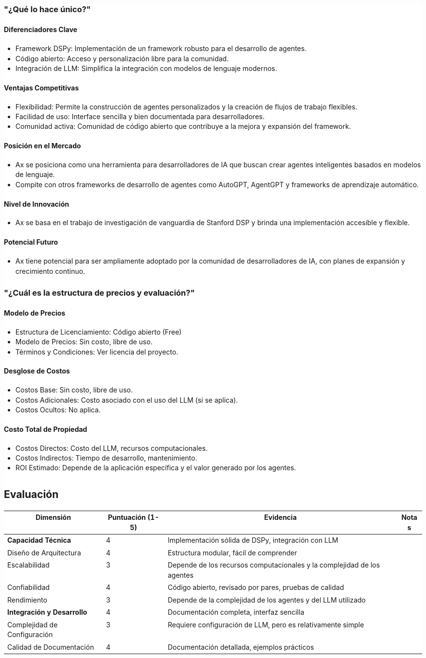 ### "¿Qué lo hace único?"

#### Diferenciadores Clave
- Framework DSPy: Implementación de un framework robusto para el desarrollo de agentes.
- Código abierto:  Acceso y personalización libre para la comunidad.
-  Integración de LLM:  Simplifica la integración con modelos de lenguaje modernos.

####  Ventajas Competitivas
-  Flexibilidad:  Permite la construcción de agentes personalizados y la creación de flujos de trabajo flexibles.
-  Facilidad de uso:  Interface sencilla y bien documentada para desarrolladores.
-  Comunidad activa:  Comunidad de código abierto que contribuye a la mejora y expansión del framework.

####  Posición en el Mercado
-  Ax se posiciona como una herramienta para desarrolladores de IA que buscan crear agentes inteligentes basados en modelos de lenguaje. 
-  Compite con otros frameworks de desarrollo de agentes como AutoGPT, AgentGPT y frameworks de aprendizaje automático.

####  Nivel de Innovación
-  Ax se basa en el trabajo de investigación de vanguardia de Stanford DSP y  brinda una  implementación accesible y flexible.

####  Potencial Futuro
-  Ax tiene potencial para ser ampliamente adoptado por la comunidad de desarrolladores de IA, con planes de expansión y  crecimiento continuo.

### "¿Cuál es la estructura de precios y evaluación?"

#### Modelo de Precios
-  Estructura de Licenciamiento: Código abierto (Free)
-  Modelo de Precios: Sin costo, libre de uso.
-  Términos y Condiciones:  Ver licencia del proyecto.

####  Desglose de Costos
-  Costos Base:  Sin costo, libre de uso.
-  Costos Adicionales:  Costo asociado con el uso del LLM (si se aplica).
-  Costos Ocultos:  No aplica.

####  Costo Total de Propiedad
-  Costos Directos:  Costo del LLM, recursos computacionales.
-  Costos Indirectos:  Tiempo de desarrollo, mantenimiento.
-  ROI Estimado:  Depende de la aplicación específica y el valor generado por los agentes.

## Evaluación

| Dimensión | Puntuación (1-5) | Evidencia | Notas |
|-----------|------------------|-----------|-------|
| **Capacidad Técnica** |  4  |  Implementación sólida de DSPy, integración con LLM |   |
| Diseño de Arquitectura |  4  |  Estructura modular, fácil de comprender |  |
| Escalabilidad |  3  |  Depende de los recursos computacionales y la complejidad de los agentes |  |
| Confiabilidad |  4  |  Código abierto, revisado por pares, pruebas de calidad |  |
| Rendimiento |  3  |  Depende de la complejidad de los agentes y del LLM utilizado |  |
| **Integración y Desarrollo** |  4  |  Documentación completa,  interfaz sencilla |  |
| Complejidad de Configuración |  3  |  Requiere configuración de LLM, pero es relativamente simple |  |
| Calidad de Documentación |  4  |  Documentación detallada, ejemplos prácticos |  |